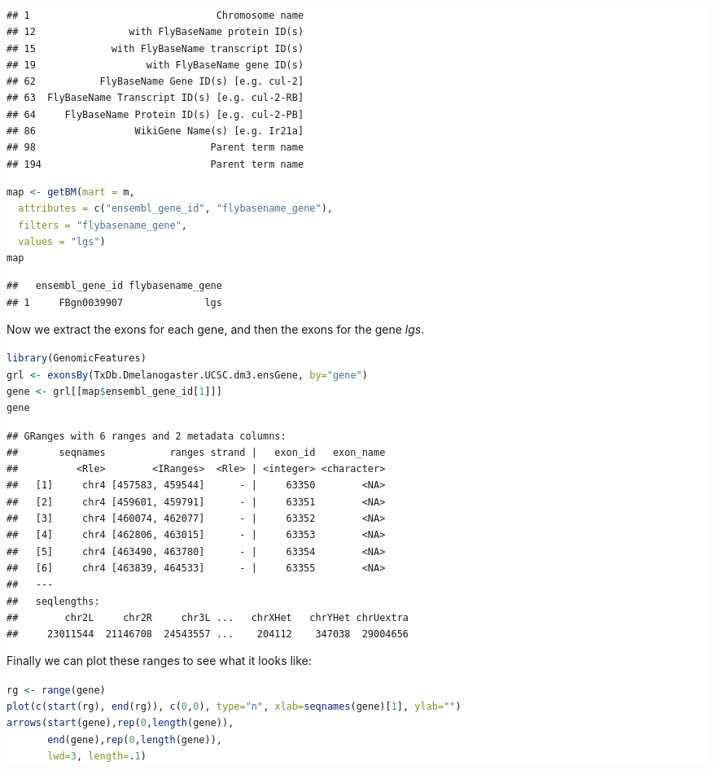 ```
## 1                                Chromosome name
## 12                with FlyBaseName protein ID(s)
## 15             with FlyBaseName transcript ID(s)
## 19                   with FlyBaseName gene ID(s)
## 62           FlyBaseName Gene ID(s) [e.g. cul-2]
## 63  FlyBaseName Transcript ID(s) [e.g. cul-2-RB]
## 64     FlyBaseName Protein ID(s) [e.g. cul-2-PB]
## 86                 WikiGene Name(s) [e.g. Ir21a]
## 98                              Parent term name
## 194                             Parent term name
```

```r
map <- getBM(mart = m,
  attributes = c("ensembl_gene_id", "flybasename_gene"),
  filters = "flybasename_gene", 
  values = "lgs")
map
```

```
##   ensembl_gene_id flybasename_gene
## 1     FBgn0039907              lgs
```

Now we extract the exons for each gene, and then the exons for the gene *lgs*.


```r
library(GenomicFeatures)
grl <- exonsBy(TxDb.Dmelanogaster.UCSC.dm3.ensGene, by="gene")
gene <- grl[[map$ensembl_gene_id[1]]]
gene
```

```
## GRanges with 6 ranges and 2 metadata columns:
##       seqnames           ranges strand |   exon_id   exon_name
##          <Rle>        <IRanges>  <Rle> | <integer> <character>
##   [1]     chr4 [457583, 459544]      - |     63350        <NA>
##   [2]     chr4 [459601, 459791]      - |     63351        <NA>
##   [3]     chr4 [460074, 462077]      - |     63352        <NA>
##   [4]     chr4 [462806, 463015]      - |     63353        <NA>
##   [5]     chr4 [463490, 463780]      - |     63354        <NA>
##   [6]     chr4 [463839, 464533]      - |     63355        <NA>
##   ---
##   seqlengths:
##        chr2L     chr2R     chr3L ...   chrXHet   chrYHet chrUextra
##     23011544  21146708  24543557 ...    204112    347038  29004656
```

Finally we can plot these ranges to see what it looks like:


```r
rg <- range(gene)
plot(c(start(rg), end(rg)), c(0,0), type="n", xlab=seqnames(gene)[1], ylab="")
arrows(start(gene),rep(0,length(gene)),
       end(gene),rep(0,length(gene)),
       lwd=3, length=.1)
```
